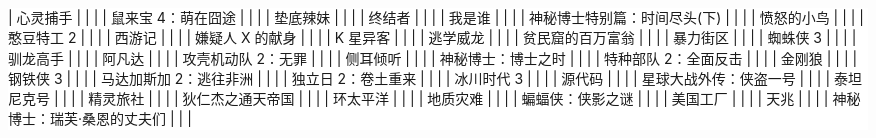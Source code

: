 | 心灵捕手                                                                       |        |                              |
| 鼠来宝 4：萌在囧途                                                             |        |                              |
| 垫底辣妹                                                                       |        |                              |
| 终结者                                                                         |        |                              |
| 我是谁                                                                         |        |                              |
| 神秘博士特别篇：时间尽头(下)                                                   |        |                              |
| 愤怒的小鸟                                                                     |        |                              |
| 憨豆特工 2                                                                     |        |                              |
| 西游记                                                                         |        |                              |
| 嫌疑人 X 的献身                                                                |        |                              |
| K 星异客                                                                       |        |                              |
| 逃学威龙                                                                       |        |                              |
| 贫民窟的百万富翁                                                               |        |                              |
| 暴力街区                                                                       |        |                              |
| 蜘蛛侠 3                                                                       |        |                              |
| 驯龙高手                                                                       |        |                              |
| 阿凡达                                                                         |        |                              |
| 攻壳机动队 2：无罪                                                             |        |                              |
| 侧耳倾听                                                                       |        |                              |
| 神秘博士：博士之时                                                             |        |                              |
| 特种部队 2：全面反击                                                           |        |                              |
| 金刚狼                                                                         |        |                              |
| 钢铁侠 3                                                                       |        |                              |
| 马达加斯加 2：逃往非洲                                                         |        |                              |
| 独立日 2：卷土重来                                                             |        |                              |
| 冰川时代 3                                                                     |        |                              |
| 源代码                                                                         |        |                              |
| 星球大战外传：侠盗一号                                                         |        |                              |
| 泰坦尼克号                                                                     |        |                              |
| 精灵旅社                                                                       |        |                              |
| 狄仁杰之通天帝国                                                               |        |                              |
| 环太平洋                                                                       |        |                              |
| 地质灾难                                                                       |        |                              |
| 蝙蝠侠：侠影之谜                                                               |        |                              |
| 美国工厂                                                                       |        |                              |
| 天兆                                                                           |        |                              |
| 神秘博士：瑞芙·桑恩的丈夫们                                                    |        |                              |